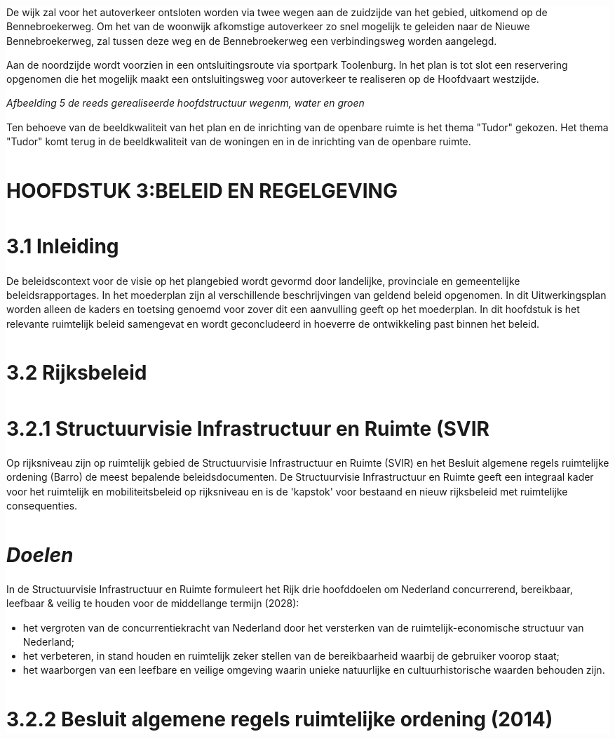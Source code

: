 De wijk zal voor het autoverkeer ontsloten worden via twee wegen aan de zuidzijde van het gebied, uitkomend op de Bennebroekerweg. Om het van de woonwijk afkomstige autoverkeer zo snel mogelijk te geleiden naar de Nieuwe Bennebroekerweg, zal tussen deze weg en de Bennebroekerweg een verbindingsweg worden aangelegd. 

Aan de noordzijde wordt voorzien in een ontsluitingsroute via sportpark Toolenburg. In het plan is tot slot een reservering opgenomen die het mogelijk maakt een ontsluitingsweg voor autoverkeer te realiseren op de Hoofdvaart westzijde. 

*Afbeelding 5 de reeds gerealiseerde hoofdstructuur wegenm, water en groen*

Ten behoeve van de beeldkwaliteit van het plan en de inrichting van de openbare ruimte is het thema "Tudor" gekozen. Het thema "Tudor" komt terug in de beeldkwaliteit van de woningen en in de inrichting van de openbare ruimte. 

# HOOFDSTUK 3:BELEID EN REGELGEVING

# 3.1 Inleiding

De beleidscontext voor de visie op het plangebied wordt gevormd door landelijke, provinciale en gemeentelijke beleidsrapportages. In het moederplan zijn al verschillende beschrijvingen van geldend beleid opgenomen. In dit Uitwerkingsplan worden alleen de kaders en toetsing genoemd voor zover dit een aanvulling geeft op het moederplan. In dit hoofdstuk is het relevante ruimtelijk beleid samengevat en wordt geconcludeerd in hoeverre de ontwikkeling past binnen het beleid. 

# 3.2 Rijksbeleid

# 3.2.1 Structuurvisie Infrastructuur en Ruimte (SVIR

Op rijksniveau zijn op ruimtelijk gebied de Structuurvisie Infrastructuur en Ruimte (SVIR) en het Besluit algemene regels ruimtelijke ordening (Barro) de meest bepalende beleidsdocumenten. De Structuurvisie Infrastructuur en Ruimte geeft een integraal kader voor het ruimtelijk en mobiliteitsbeleid op rijksniveau en is de 'kapstok' voor bestaand en nieuw rijksbeleid met ruimtelijke consequenties.

# *Doelen*

In de Structuurvisie Infrastructuur en Ruimte formuleert het Rijk drie hoofddoelen om Nederland concurrerend, bereikbaar, leefbaar & veilig te houden voor de middellange termijn (2028):

- het vergroten van de concurrentiekracht van Nederland door het versterken van de ruimtelijk-economische structuur van Nederland;
- het verbeteren, in stand houden en ruimtelijk zeker stellen van de bereikbaarheid waarbij de gebruiker voorop staat;
- het waarborgen van een leefbare en veilige omgeving waarin unieke natuurlijke en cultuurhistorische waarden behouden zijn.

# 3.2.2 Besluit algemene regels ruimtelijke ordening (2014)
